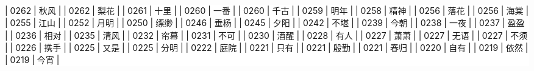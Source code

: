 | 0262 | 秋风 |
| 0262 | 梨花 |
| 0261 | 十里 |
| 0260 | 一番 |
| 0260 | 千古 |
| 0259 | 明年 |
| 0258 | 精神 |
| 0256 | 落花 |
| 0256 | 海棠 |
| 0255 | 江山 |
| 0252 | 月明 |
| 0250 | 缥缈 |
| 0246 | 垂杨 |
| 0245 | 夕阳 |
| 0242 | 不堪 |
| 0239 | 今朝 |
| 0238 | 一夜 |
| 0237 | 盈盈 |
| 0236 | 相对 |
| 0235 | 清风 |
| 0232 | 帘幕 |
| 0231 | 不可 |
| 0230 | 酒醒 |
| 0228 | 有人 |
| 0227 | 萧萧 |
| 0227 | 无语 |
| 0227 | 不须 |
| 0226 | 携手 |
| 0225 | 又是 |
| 0225 | 分明 |
| 0222 | 庭院 |
| 0221 | 只有 |
| 0221 | 殷勤 |
| 0221 | 春归 |
| 0220 | 自有 |
| 0219 | 依然 |
| 0219 | 今宵 |